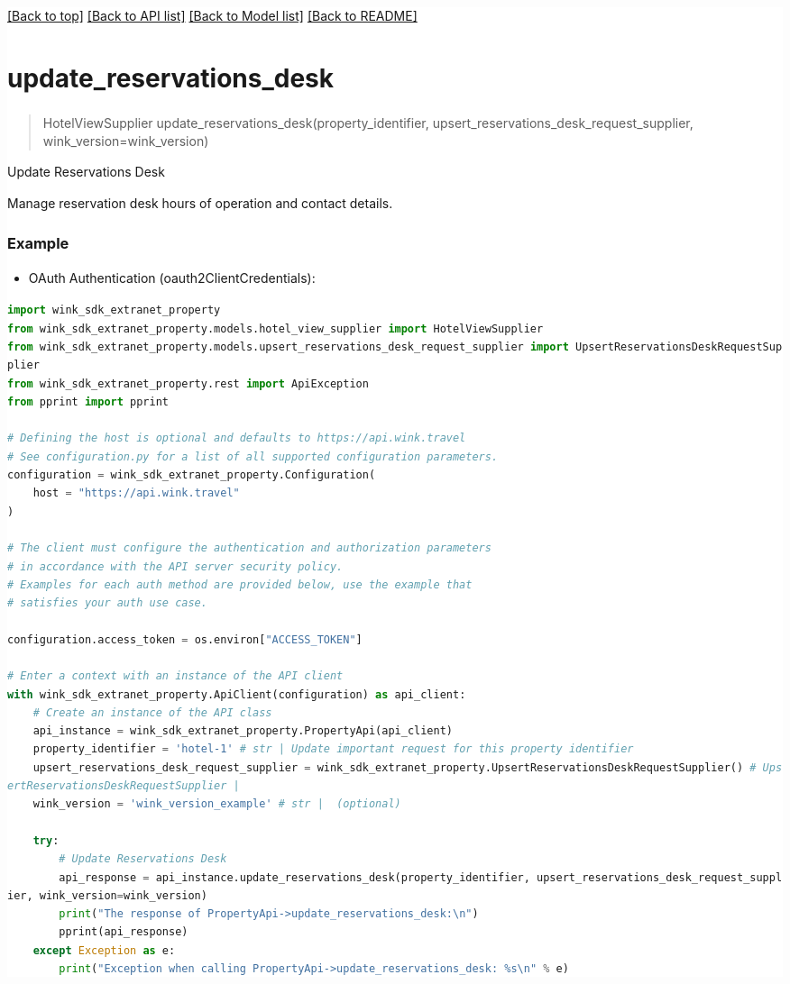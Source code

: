 [[Back to top]](#) [[Back to API list]](../README.md#documentation-for-api-endpoints) [[Back to Model list]](../README.md#documentation-for-models) [[Back to README]](../README.md)

# **update_reservations_desk**
> HotelViewSupplier update_reservations_desk(property_identifier, upsert_reservations_desk_request_supplier, wink_version=wink_version)

Update Reservations Desk

Manage reservation desk hours of operation and contact details.

### Example

* OAuth Authentication (oauth2ClientCredentials):

```python
import wink_sdk_extranet_property
from wink_sdk_extranet_property.models.hotel_view_supplier import HotelViewSupplier
from wink_sdk_extranet_property.models.upsert_reservations_desk_request_supplier import UpsertReservationsDeskRequestSupplier
from wink_sdk_extranet_property.rest import ApiException
from pprint import pprint

# Defining the host is optional and defaults to https://api.wink.travel
# See configuration.py for a list of all supported configuration parameters.
configuration = wink_sdk_extranet_property.Configuration(
    host = "https://api.wink.travel"
)

# The client must configure the authentication and authorization parameters
# in accordance with the API server security policy.
# Examples for each auth method are provided below, use the example that
# satisfies your auth use case.

configuration.access_token = os.environ["ACCESS_TOKEN"]

# Enter a context with an instance of the API client
with wink_sdk_extranet_property.ApiClient(configuration) as api_client:
    # Create an instance of the API class
    api_instance = wink_sdk_extranet_property.PropertyApi(api_client)
    property_identifier = 'hotel-1' # str | Update important request for this property identifier
    upsert_reservations_desk_request_supplier = wink_sdk_extranet_property.UpsertReservationsDeskRequestSupplier() # UpsertReservationsDeskRequestSupplier | 
    wink_version = 'wink_version_example' # str |  (optional)

    try:
        # Update Reservations Desk
        api_response = api_instance.update_reservations_desk(property_identifier, upsert_reservations_desk_request_supplier, wink_version=wink_version)
        print("The response of PropertyApi->update_reservations_desk:\n")
        pprint(api_response)
    except Exception as e:
        print("Exception when calling PropertyApi->update_reservations_desk: %s\n" % e)
```
